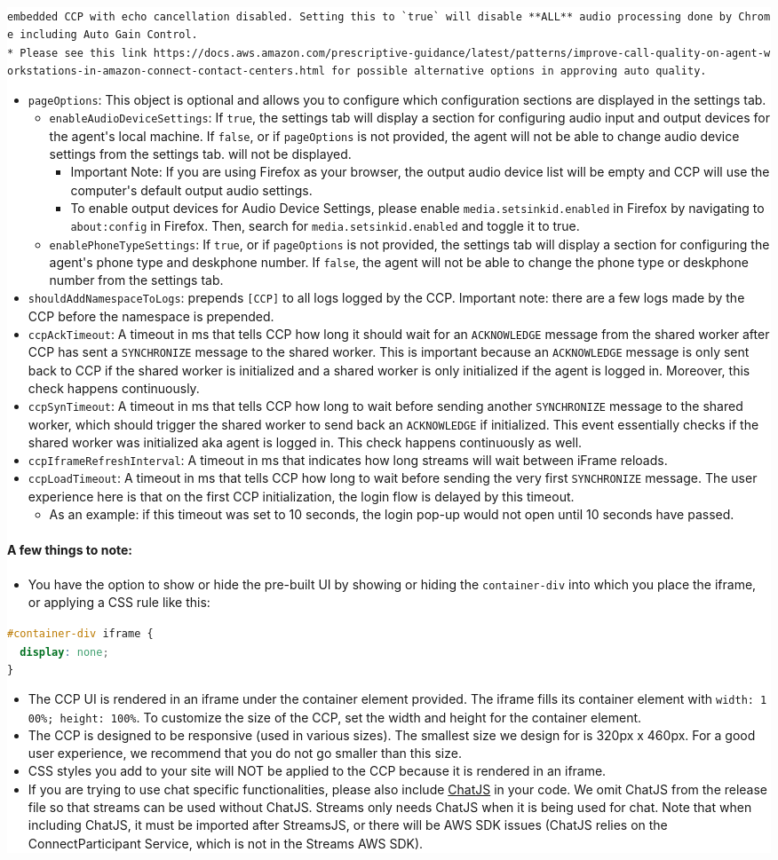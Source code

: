     embedded CCP with echo cancellation disabled. Setting this to `true` will disable **ALL** audio processing done by Chrome including Auto Gain Control.
    * Please see this link https://docs.aws.amazon.com/prescriptive-guidance/latest/patterns/improve-call-quality-on-agent-workstations-in-amazon-connect-contact-centers.html for possible alternative options in approving auto quality.
* `pageOptions`: This object is optional and allows you to configure which configuration sections are displayed in the settings tab.
  * `enableAudioDeviceSettings`: If `true`, the settings tab will display a section for configuring audio input and output devices for the agent's local
      machine. If `false`, or if `pageOptions` is not provided, the agent will not be able to change audio device settings from the settings tab. will not be
      displayed. 
    * Important Note: If you are using Firefox as your browser, the output audio device list will be empty and CCP will use the computer's default output audio settings.
    * To enable output devices for Audio Device Settings, please enable `media.setsinkid.enabled` in Firefox by navigating to `about:config` in Firefox. Then, search for `media.setsinkid.enabled` and toggle it to true.
  * `enablePhoneTypeSettings`: If `true`, or if `pageOptions` is not provided, the settings tab will display a section for configuring the agent's phone type
      and deskphone number. If `false`, the agent will not be able to change the phone type or deskphone number from the settings tab.
* `shouldAddNamespaceToLogs`: prepends `[CCP]` to all logs logged by the CCP. Important note: there are a few logs made by the CCP before the namespace is prepended.
* `ccpAckTimeout`: A timeout in ms that tells CCP how long it should wait for an `ACKNOWLEDGE` message from the shared worker after CCP has sent a `SYNCHRONIZE` message to the shared worker. This is important because an `ACKNOWLEDGE` message is only sent back to CCP if the shared worker is initialized and a shared worker is only initialized if the agent is logged in. Moreover, this check happens continuously.
* `ccpSynTimeout`: A timeout in ms that tells CCP how long to wait before sending another `SYNCHRONIZE` message to the shared worker, which should trigger the shared worker to send back an `ACKNOWLEDGE` if initialized. This event essentially checks if the shared worker was initialized aka agent is logged in. This check happens continuously as well.
* `ccpIframeRefreshInterval`: A timeout in ms that indicates how long streams will wait between iFrame reloads.
* `ccpLoadTimeout`: A timeout in ms that tells CCP how long to wait before sending the very first `SYNCHRONIZE` message. The user experience here is that on the first CCP initialization, the login flow is delayed by this timeout.
  * As an example: if this timeout was set to 10 seconds, the login pop-up would not open until 10 seconds have passed.

#### A few things to note:
* You have the option to show or hide the pre-built UI by showing or hiding the
`container-div` into which you place the iframe, or applying a CSS rule like
this:
```css
#container-div iframe {
  display: none;
}
```
* The CCP UI is rendered in an iframe under the container element provided.
  The iframe fills its container element with `width: 100%; height: 100%`.
  To customize the size of the CCP, set the width and height for the container element.
* The CCP is designed to be responsive (used in various sizes).
  The smallest size we design for is 320px x 460px.
  For a good user experience, we recommend that you do not go smaller than this size.
* CSS styles you add to your site will NOT be applied to the CCP because it is
  rendered in an iframe.
* If you are trying to use chat specific functionalities, please also include
  [ChatJS](https://github.com/amazon-connect/amazon-connect-chatjs) in your code.
  We omit ChatJS from the release file so that streams can be used without ChatJS.
  Streams only needs ChatJS when it is being used for chat. Note that when including ChatJS,
  it must be imported after StreamsJS, or there will be AWS SDK issues
  (ChatJS relies on the ConnectParticipant Service, which is not in the Streams AWS SDK).